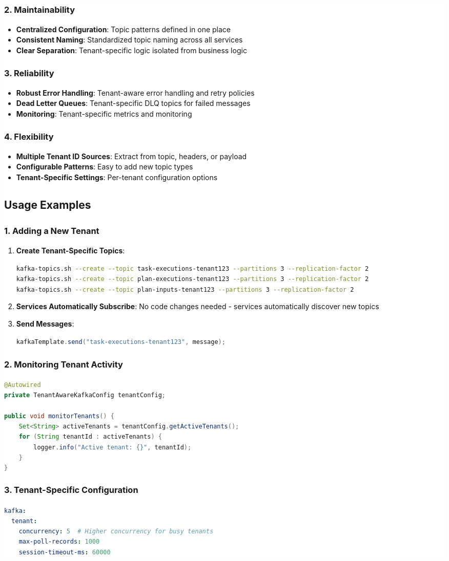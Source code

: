 ### 2. Maintainability
- **Centralized Configuration**: Topic patterns defined in one place
- **Consistent Naming**: Standardized topic naming across all services
- **Clear Separation**: Tenant-specific logic isolated from business logic

### 3. Reliability
- **Robust Error Handling**: Tenant-aware error handling and retry policies
- **Dead Letter Queues**: Tenant-specific DLQ topics for failed messages
- **Monitoring**: Tenant-specific metrics and monitoring

### 4. Flexibility
- **Multiple Tenant ID Sources**: Extract from topic, headers, or payload
- **Configurable Patterns**: Easy to add new topic types
- **Tenant-Specific Settings**: Per-tenant configuration options

## Usage Examples

### 1. Adding a New Tenant

1. **Create Tenant-Specific Topics**:
   ```bash
   kafka-topics.sh --create --topic task-executions-tenant123 --partitions 3 --replication-factor 2
   kafka-topics.sh --create --topic plan-executions-tenant123 --partitions 3 --replication-factor 2
   kafka-topics.sh --create --topic plan-inputs-tenant123 --partitions 3 --replication-factor 2
   ```

2. **Services Automatically Subscribe**: No code changes needed - services automatically discover new topics

3. **Send Messages**:
   ```java
   kafkaTemplate.send("task-executions-tenant123", message);
   ```

### 2. Monitoring Tenant Activity

```java
@Autowired
private TenantAwareKafkaConfig tenantConfig;

public void monitorTenants() {
    Set<String> activeTenants = tenantConfig.getActiveTenants();
    for (String tenantId : activeTenants) {
        logger.info("Active tenant: {}", tenantId);
    }
}
```

### 3. Tenant-Specific Configuration

```yaml
kafka:
  tenant:
    concurrency: 5  # Higher concurrency for busy tenants
    max-poll-records: 1000
    session-timeout-ms: 60000
```
